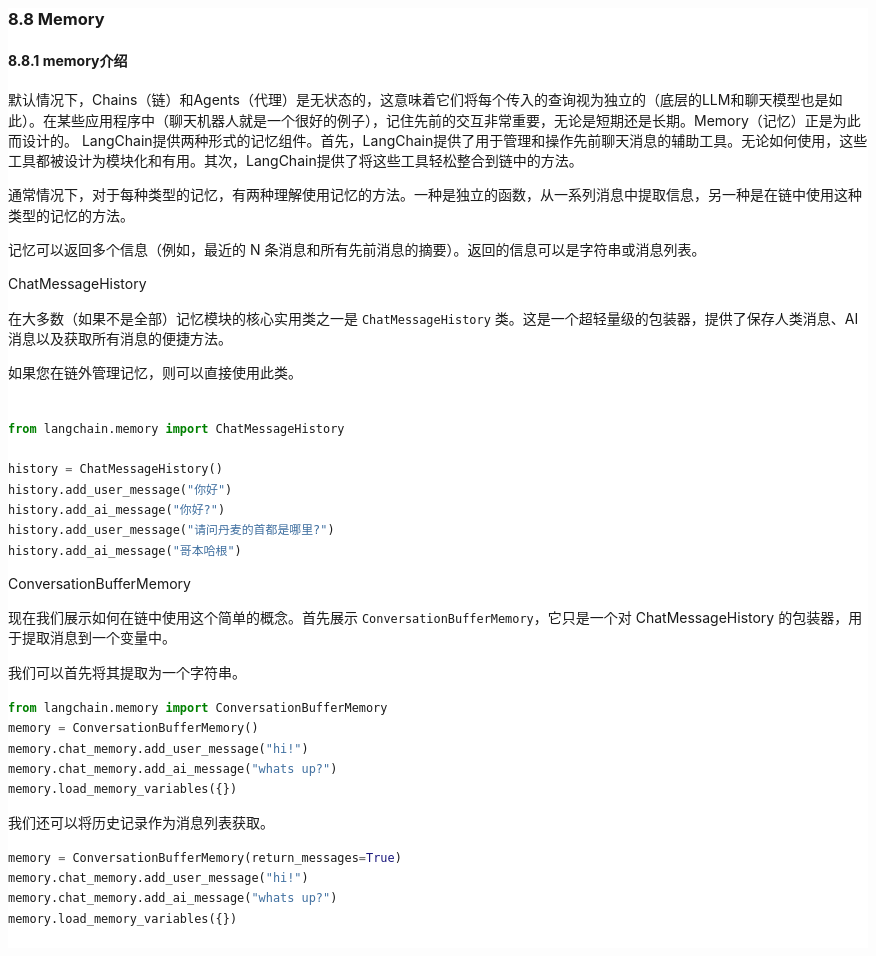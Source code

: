 ~~~python


~~~

### 8.8 Memory

#### 8.8.1 memory介绍

默认情况下，Chains（链）和Agents（代理）是无状态的，这意味着它们将每个传入的查询视为独立的（底层的LLM和聊天模型也是如此）。在某些应用程序中（聊天机器人就是一个很好的例子），记住先前的交互非常重要，无论是短期还是长期。Memory（记忆）正是为此而设计的。 LangChain提供两种形式的记忆组件。首先，LangChain提供了用于管理和操作先前聊天消息的辅助工具。无论如何使用，这些工具都被设计为模块化和有用。其次，LangChain提供了将这些工具轻松整合到链中的方法。

通常情况下，对于每种类型的记忆，有两种理解使用记忆的方法。一种是独立的函数，从一系列消息中提取信息，另一种是在链中使用这种类型的记忆的方法。

记忆可以返回多个信息（例如，最近的 N 条消息和所有先前消息的摘要）。返回的信息可以是字符串或消息列表。

ChatMessageHistory

在大多数（如果不是全部）记忆模块的核心实用类之一是 `ChatMessageHistory` 类。这是一个超轻量级的包装器，提供了保存人类消息、AI 消息以及获取所有消息的便捷方法。

如果您在链外管理记忆，则可以直接使用此类。

```python

from langchain.memory import ChatMessageHistory

history = ChatMessageHistory()
history.add_user_message("你好")
history.add_ai_message("你好?")
history.add_user_message("请问丹麦的首都是哪里?")
history.add_ai_message("哥本哈根")
```

ConversationBufferMemory

现在我们展示如何在链中使用这个简单的概念。首先展示 `ConversationBufferMemory`，它只是一个对 ChatMessageHistory 的包装器，用于提取消息到一个变量中。

我们可以首先将其提取为一个字符串。

```python
from langchain.memory import ConversationBufferMemory
memory = ConversationBufferMemory()
memory.chat_memory.add_user_message("hi!")
memory.chat_memory.add_ai_message("whats up?")
memory.load_memory_variables({})

```

我们还可以将历史记录作为消息列表获取。

```python
memory = ConversationBufferMemory(return_messages=True)
memory.chat_memory.add_user_message("hi!")
memory.chat_memory.add_ai_message("whats up?")
memory.load_memory_variables({})
  
```
